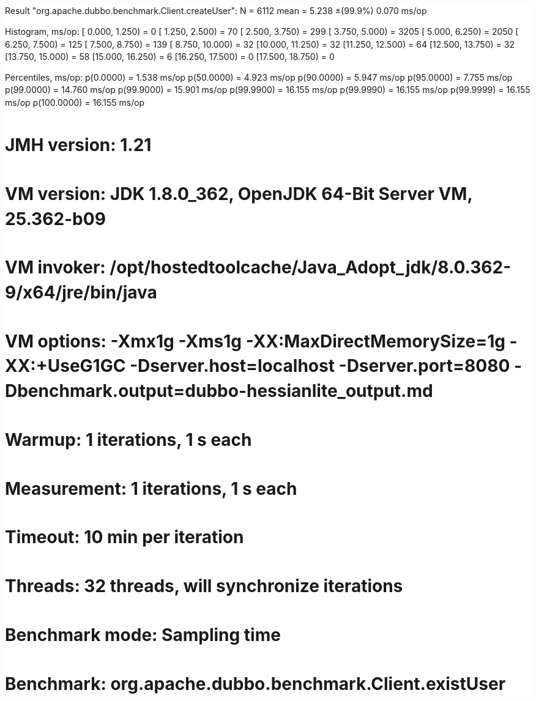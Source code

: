 

Result "org.apache.dubbo.benchmark.Client.createUser":
  N = 6112
  mean =      5.238 ±(99.9%) 0.070 ms/op

  Histogram, ms/op:
    [ 0.000,  1.250) = 0 
    [ 1.250,  2.500) = 70 
    [ 2.500,  3.750) = 299 
    [ 3.750,  5.000) = 3205 
    [ 5.000,  6.250) = 2050 
    [ 6.250,  7.500) = 125 
    [ 7.500,  8.750) = 139 
    [ 8.750, 10.000) = 32 
    [10.000, 11.250) = 32 
    [11.250, 12.500) = 64 
    [12.500, 13.750) = 32 
    [13.750, 15.000) = 58 
    [15.000, 16.250) = 6 
    [16.250, 17.500) = 0 
    [17.500, 18.750) = 0 

  Percentiles, ms/op:
      p(0.0000) =      1.538 ms/op
     p(50.0000) =      4.923 ms/op
     p(90.0000) =      5.947 ms/op
     p(95.0000) =      7.755 ms/op
     p(99.0000) =     14.760 ms/op
     p(99.9000) =     15.901 ms/op
     p(99.9900) =     16.155 ms/op
     p(99.9990) =     16.155 ms/op
     p(99.9999) =     16.155 ms/op
    p(100.0000) =     16.155 ms/op


# JMH version: 1.21
# VM version: JDK 1.8.0_362, OpenJDK 64-Bit Server VM, 25.362-b09
# VM invoker: /opt/hostedtoolcache/Java_Adopt_jdk/8.0.362-9/x64/jre/bin/java
# VM options: -Xmx1g -Xms1g -XX:MaxDirectMemorySize=1g -XX:+UseG1GC -Dserver.host=localhost -Dserver.port=8080 -Dbenchmark.output=dubbo-hessianlite_output.md
# Warmup: 1 iterations, 1 s each
# Measurement: 1 iterations, 1 s each
# Timeout: 10 min per iteration
# Threads: 32 threads, will synchronize iterations
# Benchmark mode: Sampling time
# Benchmark: org.apache.dubbo.benchmark.Client.existUser
